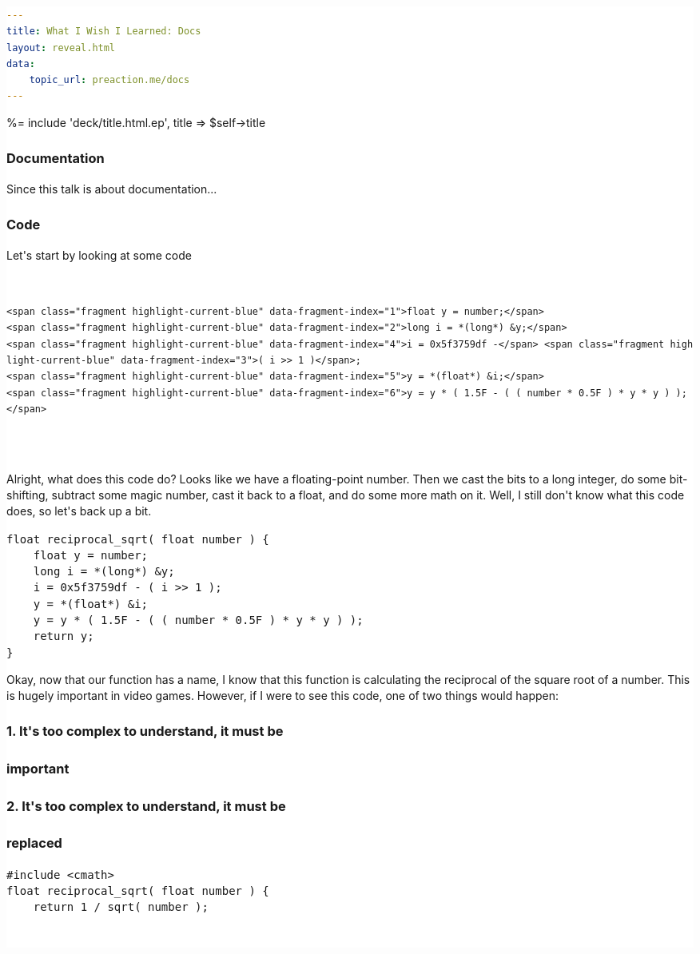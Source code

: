 ```yaml
---
title: What I Wish I Learned: Docs
layout: reveal.html
data:
    topic_url: preaction.me/docs
---
```


<div class="slides">
%= include 'deck/title.html.ep', title => $self->title
<section>
<section>
<h1>Documentation</h1>
<aside class="notes">Since this talk is about documentation...</aside>
</section>
<section>
<h1>Code</h1>
<aside class="notes">Let's start by looking at some code</aside>
</section>
<section>
<pre>

    <span class="fragment highlight-current-blue" data-fragment-index="1">float y = number;</span>
    <span class="fragment highlight-current-blue" data-fragment-index="2">long i = *(long*) &y;</span>
    <span class="fragment highlight-current-blue" data-fragment-index="4">i = 0x5f3759df -</span> <span class="fragment highlight-current-blue" data-fragment-index="3">( i >> 1 )</span>;
    <span class="fragment highlight-current-blue" data-fragment-index="5">y = *(float*) &i;</span>
    <span class="fragment highlight-current-blue" data-fragment-index="6">y = y * ( 1.5F - ( ( number * 0.5F ) * y * y ) );</span>

 </pre>
<aside class="notes">Alright, what does this code do? Looks like we have
a floating-point number. Then we cast the bits to a long integer, do
some bit-shifting, subtract some magic number, cast it back to
a float, and do some more math on it. Well, I still don't know what this
code does, so let's back up a bit.</aside>
</section>
<section>
<pre>
float reciprocal_sqrt( float number ) {
    float y = number;
    long i = *(long*) &y;
    i = 0x5f3759df - ( i >> 1 );
    y = *(float*) &i;
    y = y * ( 1.5F - ( ( number * 0.5F ) * y * y ) );
    return y;
}</pre>
<aside class="notes">Okay, now that our function has a name, I know that
this function is calculating the reciprocal of the square root of
a number. This is hugely important in video games. However, if I were
to see this code, one of two things would happen:</aside>
</section>
<section>
<h3>1. It's too complex to understand, it must be</h3>
<h1>important</h1>
</section>
<section>
<h3>2. It's too complex to understand, it must be</h3>
<h1>replaced</h1>
</section>
<section>
<pre>#include &lt;cmath&gt;
float reciprocal_sqrt( float number ) {
    return 1 / sqrt( number );